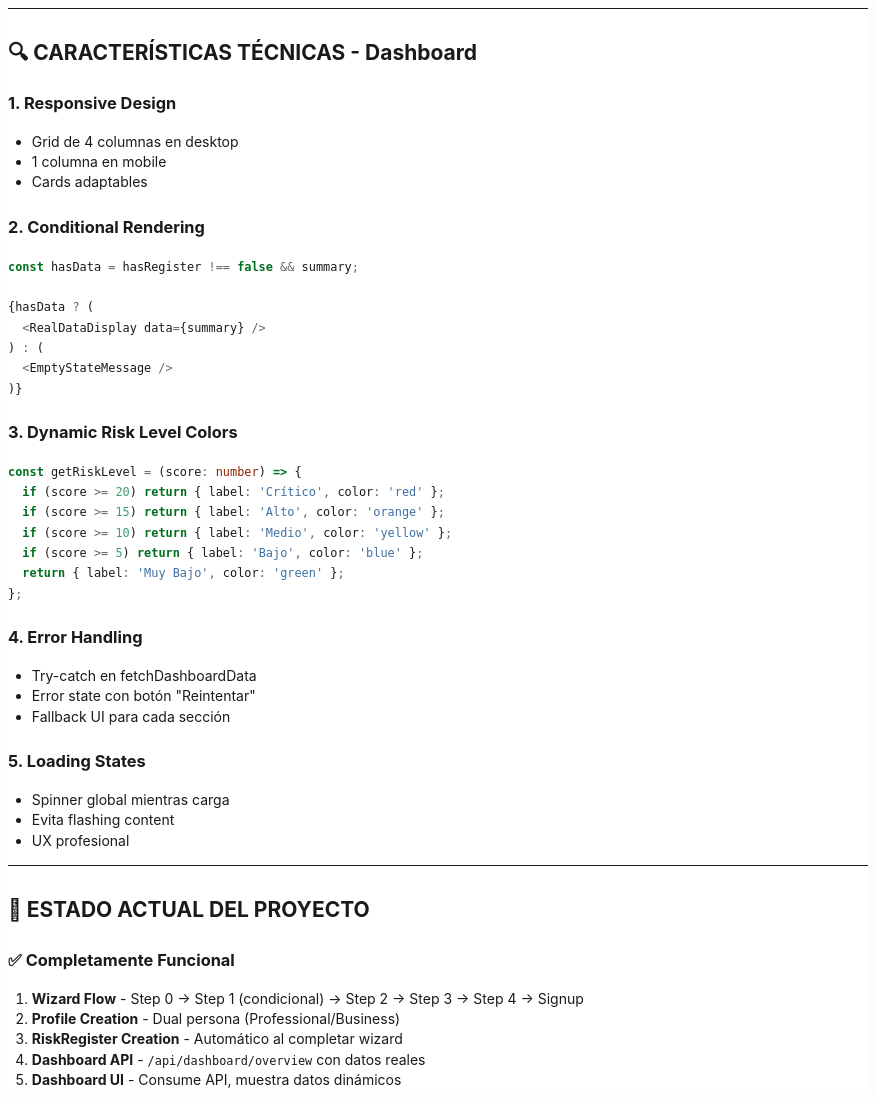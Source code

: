 
---

## 🔍 CARACTERÍSTICAS TÉCNICAS - Dashboard

### 1. Responsive Design
- Grid de 4 columnas en desktop
- 1 columna en mobile
- Cards adaptables

### 2. Conditional Rendering
```typescript
const hasData = hasRegister !== false && summary;

{hasData ? (
  <RealDataDisplay data={summary} />
) : (
  <EmptyStateMessage />
)}
```

### 3. Dynamic Risk Level Colors
```typescript
const getRiskLevel = (score: number) => {
  if (score >= 20) return { label: 'Crítico', color: 'red' };
  if (score >= 15) return { label: 'Alto', color: 'orange' };
  if (score >= 10) return { label: 'Medio', color: 'yellow' };
  if (score >= 5) return { label: 'Bajo', color: 'blue' };
  return { label: 'Muy Bajo', color: 'green' };
};
```

### 4. Error Handling
- Try-catch en fetchDashboardData
- Error state con botón "Reintentar"
- Fallback UI para cada sección

### 5. Loading States
- Spinner global mientras carga
- Evita flashing content
- UX profesional

---

## 🚀 ESTADO ACTUAL DEL PROYECTO

### ✅ Completamente Funcional
1. **Wizard Flow** - Step 0 → Step 1 (condicional) → Step 2 → Step 3 → Step 4 → Signup
2. **Profile Creation** - Dual persona (Professional/Business)
3. **RiskRegister Creation** - Automático al completar wizard
4. **Dashboard API** - `/api/dashboard/overview` con datos reales
5. **Dashboard UI** - Consume API, muestra datos dinámicos

